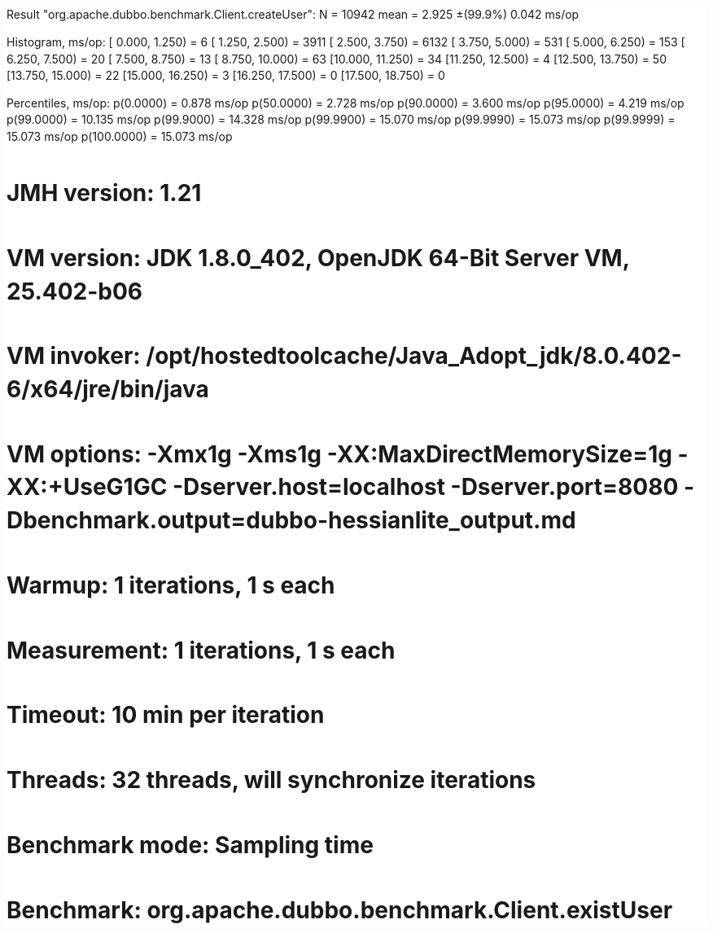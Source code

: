 

Result "org.apache.dubbo.benchmark.Client.createUser":
  N = 10942
  mean =      2.925 ±(99.9%) 0.042 ms/op

  Histogram, ms/op:
    [ 0.000,  1.250) = 6 
    [ 1.250,  2.500) = 3911 
    [ 2.500,  3.750) = 6132 
    [ 3.750,  5.000) = 531 
    [ 5.000,  6.250) = 153 
    [ 6.250,  7.500) = 20 
    [ 7.500,  8.750) = 13 
    [ 8.750, 10.000) = 63 
    [10.000, 11.250) = 34 
    [11.250, 12.500) = 4 
    [12.500, 13.750) = 50 
    [13.750, 15.000) = 22 
    [15.000, 16.250) = 3 
    [16.250, 17.500) = 0 
    [17.500, 18.750) = 0 

  Percentiles, ms/op:
      p(0.0000) =      0.878 ms/op
     p(50.0000) =      2.728 ms/op
     p(90.0000) =      3.600 ms/op
     p(95.0000) =      4.219 ms/op
     p(99.0000) =     10.135 ms/op
     p(99.9000) =     14.328 ms/op
     p(99.9900) =     15.070 ms/op
     p(99.9990) =     15.073 ms/op
     p(99.9999) =     15.073 ms/op
    p(100.0000) =     15.073 ms/op


# JMH version: 1.21
# VM version: JDK 1.8.0_402, OpenJDK 64-Bit Server VM, 25.402-b06
# VM invoker: /opt/hostedtoolcache/Java_Adopt_jdk/8.0.402-6/x64/jre/bin/java
# VM options: -Xmx1g -Xms1g -XX:MaxDirectMemorySize=1g -XX:+UseG1GC -Dserver.host=localhost -Dserver.port=8080 -Dbenchmark.output=dubbo-hessianlite_output.md
# Warmup: 1 iterations, 1 s each
# Measurement: 1 iterations, 1 s each
# Timeout: 10 min per iteration
# Threads: 32 threads, will synchronize iterations
# Benchmark mode: Sampling time
# Benchmark: org.apache.dubbo.benchmark.Client.existUser
